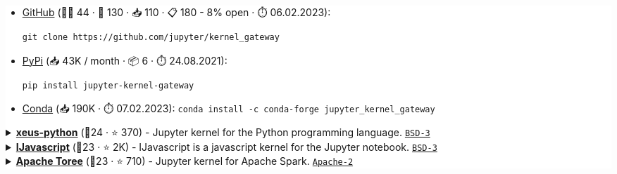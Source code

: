 - [GitHub](https://github.com/jupyter-server/kernel_gateway) (👨‍💻 44 · 🔀 130 · 📥 110 · 📋 180 - 8% open · ⏱️ 06.02.2023):

  ```
  git clone https://github.com/jupyter/kernel_gateway
  ```

- [PyPi](https://pypi.org/project/jupyter-kernel-gateway) (📥 43K / month · 📦 6 · ⏱️ 24.08.2021):
  ```
  pip install jupyter-kernel-gateway
  ```
- [Conda](https://anaconda.org/conda-forge/jupyter_kernel_gateway) (📥 190K · ⏱️ 07.02.2023):
`
	conda install -c conda-forge jupyter_kernel_gateway
	`
</details>
<details><summary><b><a href="https://github.com/jupyter-xeus/xeus-python">xeus-python</a></b> (🥇24 ·  ⭐ 370) - Jupyter kernel for the Python programming language. <code><a href="http://bit.ly/3aKzpTv">BSD-3</a></code></summary></details>
<details><summary><b><a href="https://github.com/n-riesco/ijavascript">IJavascript</a></b> (🥈23 ·  ⭐ 2K) - IJavascript is a javascript kernel for the Jupyter notebook. <code><a href="http://bit.ly/3aKzpTv">BSD-3</a></code></summary></details>
<details><summary><b><a href="https://github.com/apache/incubator-toree">Apache Toree</a></b> (🥈23 ·  ⭐ 710) - Jupyter kernel for Apache Spark. <code><a href="http://bit.ly/3nYMfla">Apache-2</a></code></summary>
